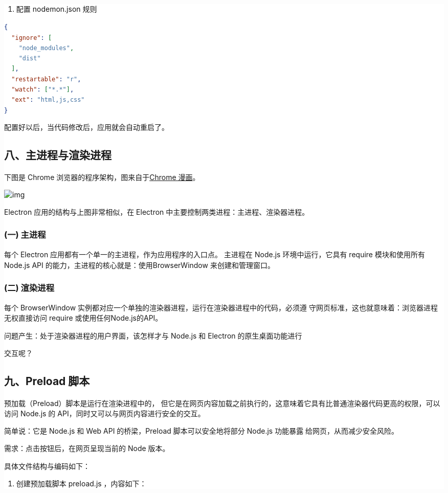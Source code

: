 1. 配置 nodemon.json 规则

```json
{
  "ignore": [
    "node_modules",
    "dist"
  ],
  "restartable": "r",
  "watch": ["*.*"],
  "ext": "html,js,css"
}
```

配置好以后，当代码修改后，应⽤就会⾃动重启了。

## 八、主进程与渲染进程 

下图是 Chrome 浏览器的程序架构，图来⾃于[Chrome 漫画](https://www.google.com/googlebooks/chrome/)。

![img](https://cdn.nlark.com/yuque/0/2025/png/1789339/1737023837567-d8b86a2b-39e5-4668-a37c-1c1783181d62.png)

Electron 应⽤的结构与上图⾮常相似，在 Electron 中主要控制两类进程：主进程、渲染器进程。 

### (一) 主进程 

每个 Electron 应⽤都有⼀个单⼀的主进程，作为应⽤程序的⼊⼝点。 主进程在 Node.js 环境中运行，它具有 require 模块和使⽤所有 Node.js API 的能⼒，主进程的核⼼就是：使用BrowserWindow 来创建和管理窗口。

### (二) 渲染进程 

每个 BrowserWindow 实例都对应⼀个单独的渲染器进程，运⾏在渲染器进程中的代码，必须遵 守⽹⻚标准，这也就意味着：浏览器进程无权直接访问 require 或使用任何Node.js的API。



问题产⽣：处于渲染器进程的⽤户界⾯，该怎样才与 Node.js 和 Electron 的原⽣桌⾯功能进⾏ 

交互呢？

## 九、Preload 脚本 

预加载（Preload）脚本是运⾏在渲染进程中的， 但它是在⽹⻚内容加载之前执行的，这意味着它具有比普通渲染器代码更⾼的权限，可以访问 Node.js 的 API，同时又可以与网页内容进行安全的交互。 



简单说：它是 Node.js 和 Web API 的桥梁，Preload 脚本可以安全地将部分 Node.js 功能暴露 给网页，从而减少安全⻛险。



需求：点击按钮后，在网页呈现当前的 Node 版本。



具体文件结构与编码如下：

1. 创建预加载脚本 preload.js ，内容如下：
